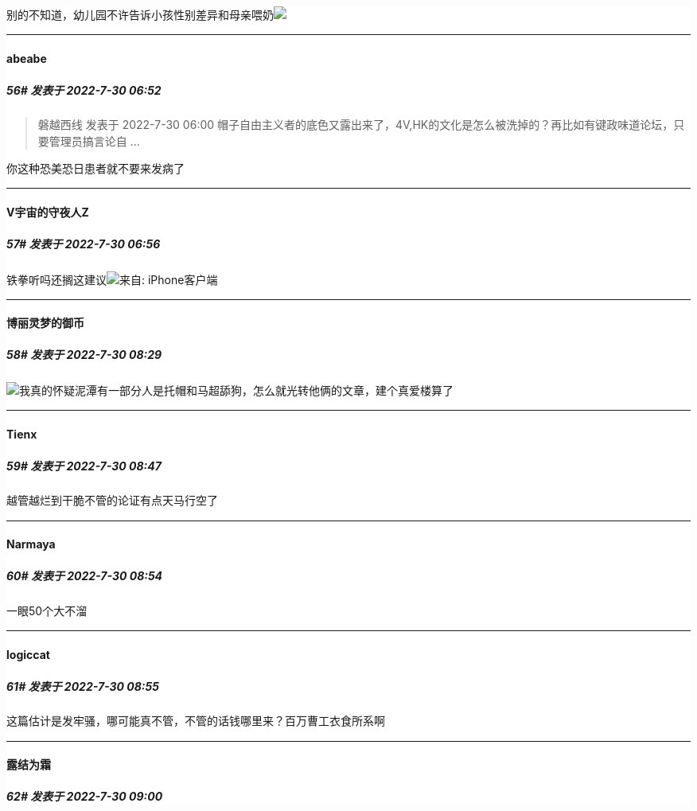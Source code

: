 别的不知道，幼儿园不许告诉小孩性别差异和母亲喂奶<img src="https://static.saraba1st.com/image/smiley/face2017/245.png" referrerpolicy="no-referrer">

*****

####  abeabe  
##### 56#       发表于 2022-7-30 06:52

<blockquote>磐越西线 发表于 2022-7-30 06:00
帽子自由主义者的底色又露出来了，4V,HK的文化是怎么被洗掉的？再比如有键政味道论坛，只要管理员搞言论自 ...</blockquote>
你这种恐美恐日患者就不要来发病了

*****

####  V宇宙的守夜人Z  
##### 57#       发表于 2022-7-30 06:56

铁拳听吗还搁这建议<img src="https://static.saraba1st.com/image/smiley/face2017/053.png" referrerpolicy="no-referrer">来自: iPhone客户端

*****

####  博丽灵梦的御币  
##### 58#       发表于 2022-7-30 08:29

<img src="https://static.saraba1st.com/image/smiley/face2017/067.png" referrerpolicy="no-referrer">我真的怀疑泥潭有一部分人是托帽和马超舔狗，怎么就光转他俩的文章，建个真爱楼算了

*****

####  Tienx  
##### 59#       发表于 2022-7-30 08:47

越管越烂到干脆不管的论证有点天马行空了

*****

####  Narmaya  
##### 60#       发表于 2022-7-30 08:54

一眼50个大不溜



*****

####  logiccat  
##### 61#       发表于 2022-7-30 08:55

这篇估计是发牢骚，哪可能真不管，不管的话钱哪里来？百万曹工衣食所系啊

*****

####  露结为霜  
##### 62#       发表于 2022-7-30 09:00
